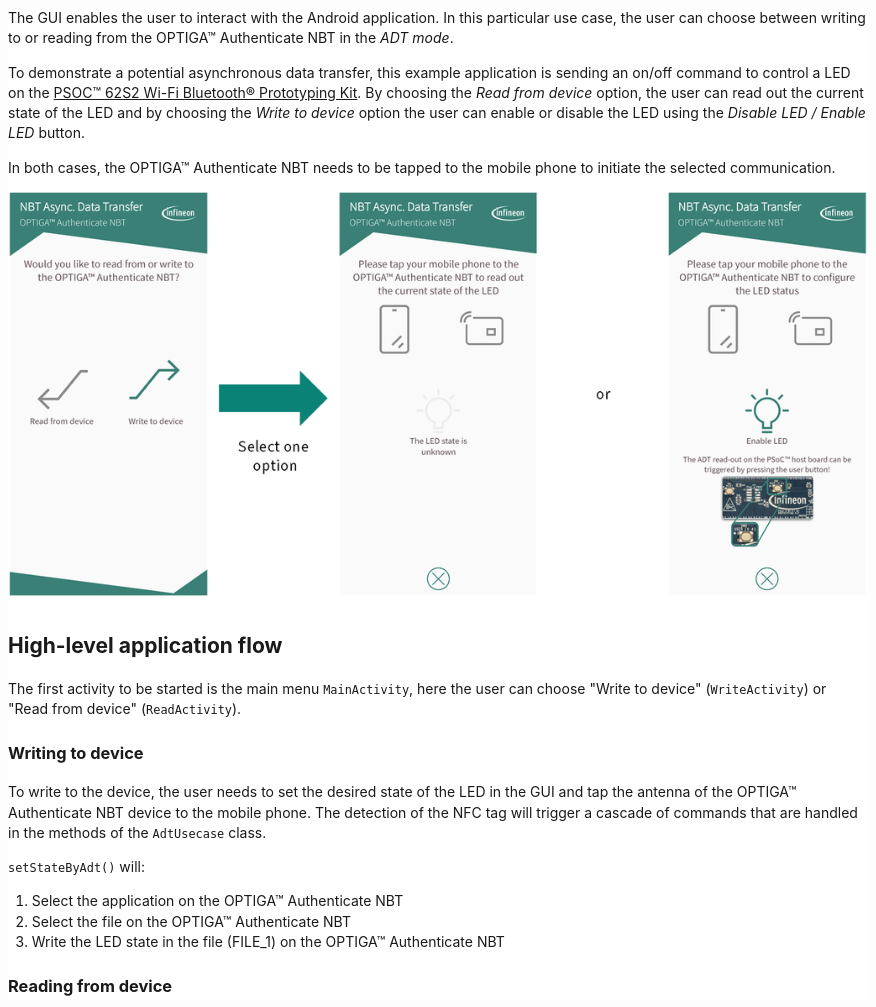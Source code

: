 The GUI enables the user to interact with the Android application. In this particular use case, the user can choose between writing to or reading from the OPTIGA™ Authenticate NBT in the *ADT mode*.

To demonstrate a potential asynchronous data transfer, this example application is sending an on/off command to control a LED on the [PSOC™ 62S2 Wi-Fi Bluetooth® Prototyping Kit](https://www.infineon.com/CY8CPROTO-062S2-43439).
By choosing the *Read from device* option, the user can read out the current state of the LED and by choosing the *Write to device* option the user can enable or disable the LED using the *Disable LED / Enable LED* button.

In both cases, the OPTIGA™ Authenticate NBT needs to be tapped to the mobile phone to initiate the selected communication.

![NBT ADT App GUI](./docs/images/nbt_gui_android_adt.png)

## High-level application flow

The first activity to be started is the main menu `MainActivity`, here the user can choose "Write to device" (`WriteActivity`) or "Read from device" (`ReadActivity`).

### Writing to device

To write to the device, the user needs to set the desired state of the LED in the GUI and tap the antenna of the OPTIGA™ Authenticate NBT device to the mobile phone. The detection of the NFC tag will trigger a cascade of commands that are handled in the methods of the `AdtUsecase` class.

`setStateByAdt()` will:

1. Select the application on the OPTIGA™ Authenticate NBT
2. Select the file on the OPTIGA™ Authenticate NBT
3. Write the LED state in the file (FILE_1) on the OPTIGA™ Authenticate NBT

### Reading from device
